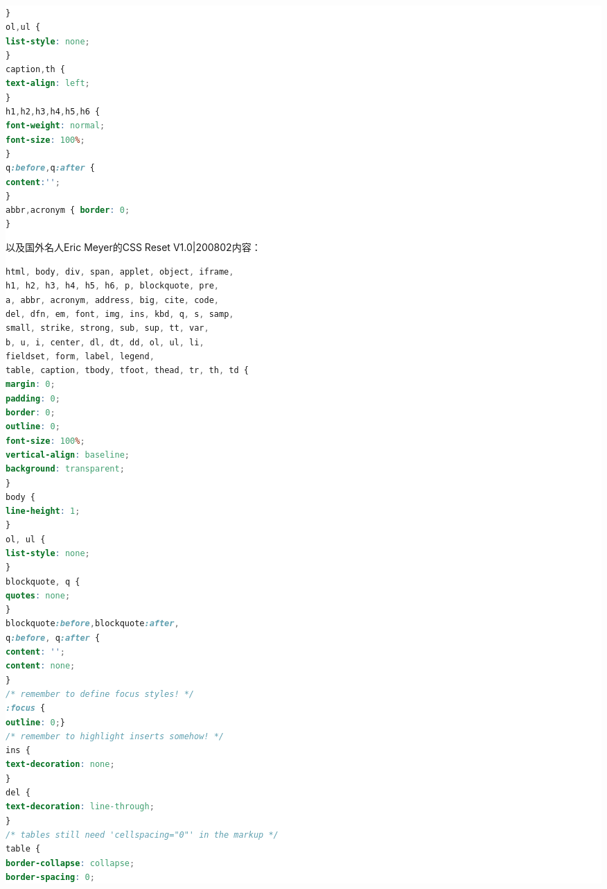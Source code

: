 ```css
}
ol,ul {
list-style: none;
}
caption,th {
text-align: left;
}
h1,h2,h3,h4,h5,h6 {
font-weight: normal;
font-size: 100%;
}
q:before,q:after {
content:'';
}
abbr,acronym { border: 0;
}
```
以及国外名人Eric Meyer的CSS Reset V1.0|200802内容：
```css
html, body, div, span, applet, object, iframe,
h1, h2, h3, h4, h5, h6, p, blockquote, pre,
a, abbr, acronym, address, big, cite, code,
del, dfn, em, font, img, ins, kbd, q, s, samp,
small, strike, strong, sub, sup, tt, var,
b, u, i, center, dl, dt, dd, ol, ul, li,
fieldset, form, label, legend,
table, caption, tbody, tfoot, thead, tr, th, td {
margin: 0;
padding: 0;
border: 0;
outline: 0;
font-size: 100%;
vertical-align: baseline;
background: transparent;
}
body {
line-height: 1;
}
ol, ul {
list-style: none;
}
blockquote, q {
quotes: none;
}
blockquote:before,blockquote:after,
q:before, q:after {
content: '';
content: none;
}
/* remember to define focus styles! */
:focus {
outline: 0;}
/* remember to highlight inserts somehow! */
ins {
text-decoration: none;
}
del {
text-decoration: line-through;
}
/* tables still need 'cellspacing="0"' in the markup */
table {
border-collapse: collapse;
border-spacing: 0;
```